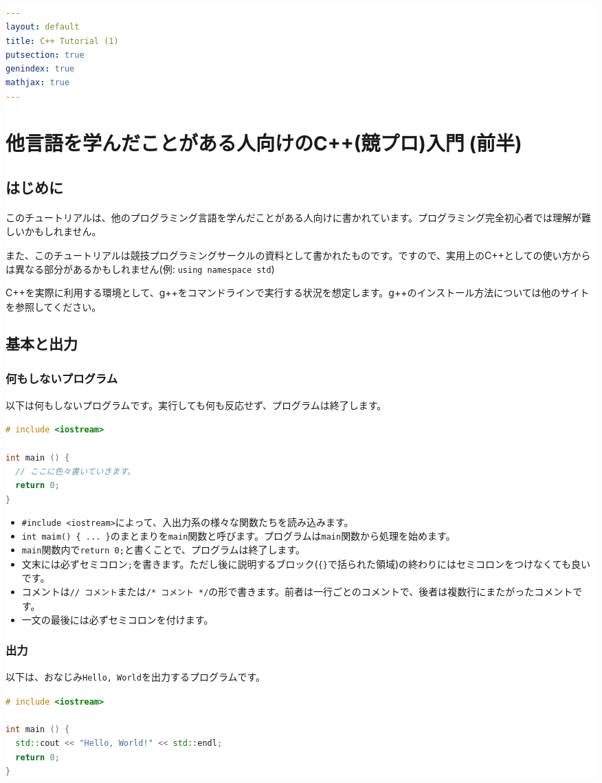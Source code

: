 ```yaml
---
layout: default
title: C++ Tutorial (1)
putsection: true
genindex: true
mathjax: true
---
```


<link rel="stylesheet" href="style.css">

# 他言語を学んだことがある人向けのC++(競プロ)入門 (前半)

## はじめに

このチュートリアルは、他のプログラミング言語を学んだことがある人向けに書かれています。プログラミング完全初心者では理解が難しいかもしれません。

また、このチュートリアルは競技プログラミングサークルの資料として書かれたものです。ですので、実用上のC++としての使い方からは異なる部分があるかもしれません(例: `using namespace std`)

C++を実際に利用する環境として、g++をコマンドラインで実行する状況を想定します。g++のインストール方法については他のサイトを参照してください。

## 基本と出力

### 何もしないプログラム

以下は何もしないプログラムです。実行しても何も反応せず、プログラムは終了します。

```cpp
# include <iostream>

int main () {
  // ここに色々書いていきます。
  return 0;
}
```

- `#include <iostream>`によって、入出力系の様々な関数たちを読み込みます。
- `int maim() { ... }`のまとまりを`main`関数と呼びます。プログラムは`main`関数から処理を始めます。
- `main`関数内で`return 0;`と書くことで、プログラムは終了します。
- 文末には必ずセミコロン`;`を書きます。ただし後に説明するブロック(`{}`で括られた領域)の終わりにはセミコロンをつけなくても良いです。
- コメントは`// コメント`または`/* コメント */`の形で書きます。前者は一行ごとのコメントで、後者は複数行にまたがったコメントです。
- 一文の最後には必ずセミコロンを付けます。

### 出力

以下は、おなじみ`Hello, World`を出力するプログラムです。

```cpp
# include <iostream>

int main () {
  std::cout << "Hello, World!" << std::endl;
  return 0;
}
```
